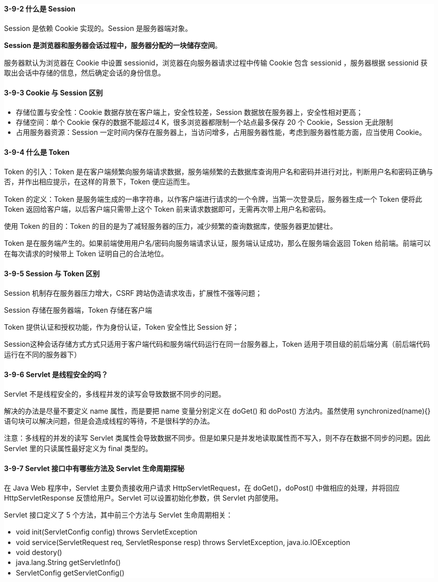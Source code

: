 #### **3-9-2 什么是 Session**

Session 是依赖 Cookie 实现的。Session 是服务器端对象。

**Session 是浏览器和服务器会话过程中，服务器分配的一块储存空间**。

服务器默认为浏览器在 Cookie 中设置 sessionid，浏览器在向服务器请求过程中传输 Cookie 包含 sessionid ，服务器根据 sessionid 获取出会话中存储的信息，然后确定会话的身份信息。


#### **3-9-3 Cookie 与 Session 区别**

* 存储位置与安全性：Cookie 数据存放在客户端上，安全性较差，Session 数据放在服务器上，安全性相对更高；
* 存储空间：单个 Cookie 保存的数据不能超过4 K，很多浏览器都限制一个站点最多保存 20 个 Cookie，Session 无此限制
* 占用服务器资源：Session 一定时间内保存在服务器上，当访问增多，占用服务器性能，考虑到服务器性能方面，应当使用 Cookie。


#### **3-9-4 什么是 Token**

Token 的引入：Token 是在客户端频繁向服务端请求数据，服务端频繁的去数据库查询用户名和密码并进行对比，判断用户名和密码正确与否，并作出相应提示，在这样的背景下，Token 便应运而生。

Token 的定义：Token 是服务端生成的一串字符串，以作客户端进行请求的一个令牌，当第一次登录后，服务器生成一个 Token 便将此 Token 返回给客户端，以后客户端只需带上这个 Token 前来请求数据即可，无需再次带上用户名和密码。


使用 Token 的目的：Token 的目的是为了减轻服务器的压力，减少频繁的查询数据库，使服务器更加健壮。

Token 是在服务端产生的。如果前端使用用户名/密码向服务端请求认证，服务端认证成功，那么在服务端会返回 Token 给前端。前端可以在每次请求的时候带上 Token 证明自己的合法地位。


#### **3-9-5 Session 与 Token 区别**


Session 机制存在服务器压力增大，CSRF 跨站伪造请求攻击，扩展性不强等问题；

Session 存储在服务器端，Token 存储在客户端

Token 提供认证和授权功能，作为身份认证，Token 安全性比 Session 好；

Session这种会话存储方式方式只适用于客户端代码和服务端代码运行在同一台服务器上，Token 适用于项目级的前后端分离（前后端代码运行在不同的服务器下）

#### **3-9-6 Servlet 是线程安全的吗？**

Servlet 不是线程安全的，多线程并发的读写会导致数据不同步的问题。

解决的办法是尽量不要定义 name 属性，而是要把 name 变量分别定义在 doGet() 和 doPost() 方法内。虽然使用 synchronized(name){} 语句块可以解决问题，但是会造成线程的等待，不是很科学的办法。


注意：多线程的并发的读写 Servlet 类属性会导致数据不同步。但是如果只是并发地读取属性而不写入，则不存在数据不同步的问题。因此 Servlet 里的只读属性最好定义为 final 类型的。


#### **3-9-7 Servlet 接口中有哪些方法及 Servlet 生命周期探秘**

在 Java Web 程序中，Servlet 主要负责接收用户请求 HttpServletRequest，在 doGet()，doPost() 中做相应的处理，并将回应 HttpServletResponse 反馈给用户。Servlet 可以设置初始化参数，供 Servlet 内部使用。

Servlet 接口定义了 5 个方法，其中前三个方法与 Servlet 生命周期相关：

* void init(ServletConfig config) throws ServletException
* void service(ServletRequest req, ServletResponse resp) throws ServletException, java.io.IOException
* void destory()
* java.lang.String getServletInfo()
* ServletConfig getServletConfig()
